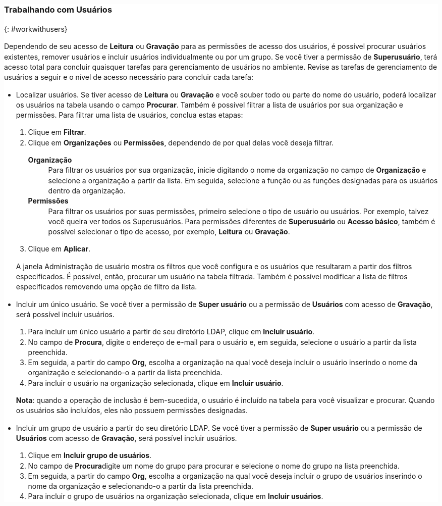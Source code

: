 ### Trabalhando com Usuários
{: #workwithusers}

Dependendo de seu acesso de **Leitura** ou **Gravação** para as permissões de acesso dos usuários, é possível procurar usuários existentes, remover usuários e incluir usuários individualmente ou por um grupo. Se você tiver a permissão de **Superusuário**, terá acesso total para concluir quaisquer tarefas para gerenciamento de usuários no ambiente. Revise as tarefas de gerenciamento de usuários a seguir e o nível de acesso necessário para concluir cada tarefa:

* Localizar usuários. Se tiver acesso de **Leitura** ou **Gravação** e você souber todo ou parte do nome do usuário, poderá localizar os usuários na tabela usando o campo **Procurar**. Também é possível filtrar a lista de usuários por sua organização e permissões. Para filtrar uma lista de usuários, conclua estas etapas:
  <ol>
  <li>Clique em <strong>Filtrar</strong>.</li>
  <li> Clique em <strong>Organizações</strong> ou <strong>Permissões</strong>, dependendo de por qual delas você deseja filtrar.
  <dl>
	<dt><strong>Organização</strong></dt>
	<dd>Para filtrar os usuários por sua organização, inicie digitando o nome da organização no campo de <strong>Organização</strong> e selecione a organização a partir da lista. Em seguida, selecione a função ou as funções designadas para os usuários dentro da organização.</dd>
	<dt><strong>Permissões</strong></dt>
	<dd>Para filtrar os usuários por suas permissões, primeiro selecione o tipo de usuário ou usuários. Por exemplo, talvez você queira ver todos os Superusuários. Para permissões diferentes de <strong>Superusuário</strong> ou <strong>Acesso básico</strong>, também é possível selecionar o tipo de acesso, por exemplo, <strong>Leitura</strong> ou <strong>Gravação</strong>.</dd>
	</dl></li>
  <li>Clique em <strong>Aplicar</strong>.</li>
   </ol>

   A janela Administração de usuário mostra os filtros que você configura e os usuários que resultaram a partir dos filtros especificados. É possível, então, procurar um usuário na tabela filtrada. Também é possível modificar a lista de filtros especificados removendo uma opção de filtro da lista.

* Incluir um único usuário. Se você tiver a permissão de **Super usuário** ou a permissão
de **Usuários** com acesso de **Gravação**, será possível incluir usuários.

  1. Para incluir um único usuário a partir de seu diretório LDAP, clique em **Incluir usuário**.
  2. No campo de **Procura**, digite o endereço de e-mail para o usuário e, em seguida, selecione o usuário a partir da lista preenchida.
  3. Em seguida, a partir do campo **Org**, escolha a organização na qual você deseja incluir o usuário inserindo o nome da organização e selecionando-o a partir da lista preenchida.
  4. Para incluir o usuário na organização selecionada, clique em **Incluir usuário**.

  **Nota**: quando a operação de inclusão é bem-sucedida, o usuário é incluído na tabela para você visualizar e procurar. Quando os usuários são incluídos, eles não possuem permissões designadas.

* Incluir um grupo de usuário a partir do seu diretório LDAP. Se você tiver a permissão de **Super usuário** ou a permissão de
**Usuários** com acesso de **Gravação**, será possível incluir usuários.

  1. Clique em **Incluir grupo de usuários**.
  2. No campo de **Procura**digite um nome do grupo para procurar e selecione o nome do grupo na lista preenchida.
  3. Em seguida, a partir do campo **Org**, escolha a organização na qual você deseja incluir o grupo de usuários inserindo o nome da organização e selecionando-o a partir da lista preenchida.
  4. Para incluir o grupo de usuários na organização selecionada, clique em **Incluir usuários**.
